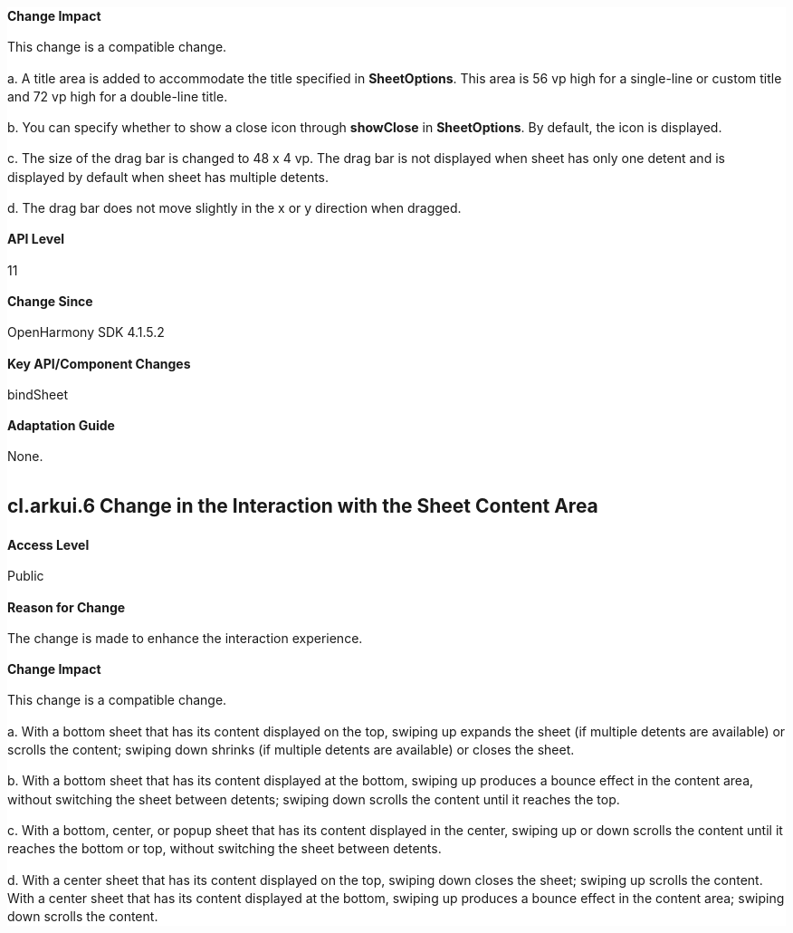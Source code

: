**Change Impact**

This change is a compatible change.

a. A title area is added to accommodate the title specified in **SheetOptions**. This area is 56 vp high for a single-line or custom title and 72 vp high for a double-line title.

b. You can specify whether to show a close icon through **showClose** in **SheetOptions**. By default, the icon is displayed.

c. The size of the drag bar is changed to 48 x 4 vp. The drag bar is not displayed when sheet has only one detent and is displayed by default when sheet has multiple detents.

d. The drag bar does not move slightly in the x or y direction when dragged.

**API Level**

11

**Change Since**

OpenHarmony SDK 4.1.5.2

**Key API/Component Changes**

bindSheet

**Adaptation Guide**

None.



## cl.arkui.6 Change in the Interaction with the Sheet Content Area

**Access Level**

Public

**Reason for Change**

The change is made to enhance the interaction experience.

**Change Impact**

This change is a compatible change.

a. With a bottom sheet that has its content displayed on the top, swiping up expands the sheet (if multiple detents are available) or scrolls the content; swiping down shrinks (if multiple detents are available) or closes the sheet.

b. With a bottom sheet that has its content displayed at the bottom, swiping up produces a bounce effect in the content area, without switching the sheet between detents; swiping down scrolls the content until it reaches the top.

c. With a bottom, center, or popup sheet that has its content displayed in the center, swiping up or down scrolls the content until it reaches the bottom or top, without switching the sheet between detents.

d. With a center sheet that has its content displayed on the top, swiping down closes the sheet; swiping up scrolls the content. With a center sheet that has its content displayed at the bottom, swiping up produces a bounce effect in the content area; swiping down scrolls the content.
